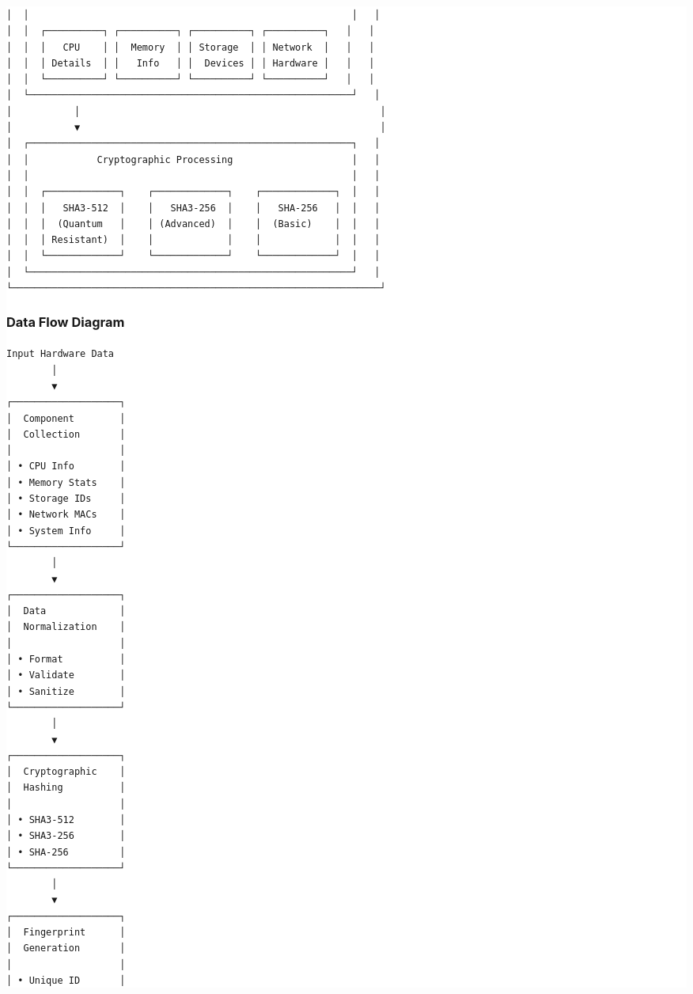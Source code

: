 ```
│  │                                                         │   │
│  │  ┌──────────┐ ┌──────────┐ ┌──────────┐ ┌──────────┐   │   │
│  │  │   CPU    │ │  Memory  │ │ Storage  │ │ Network  │   │   │
│  │  │ Details  │ │   Info   │ │  Devices │ │ Hardware │   │   │
│  │  └──────────┘ └──────────┘ └──────────┘ └──────────┘   │   │
│  └─────────────────────────────────────────────────────────┘   │
│           │                                                     │
│           ▼                                                     │
│  ┌─────────────────────────────────────────────────────────┐   │
│  │            Cryptographic Processing                     │   │
│  │                                                         │   │
│  │  ┌─────────────┐    ┌─────────────┐    ┌─────────────┐  │   │
│  │  │   SHA3-512  │    │   SHA3-256  │    │   SHA-256   │  │   │
│  │  │  (Quantum   │    │ (Advanced)  │    │  (Basic)    │  │   │
│  │  │ Resistant)  │    │             │    │             │  │   │
│  │  └─────────────┘    └─────────────┘    └─────────────┘  │   │
│  └─────────────────────────────────────────────────────────┘   │
└─────────────────────────────────────────────────────────────────┘
```

### Data Flow Diagram

```
Input Hardware Data
        │
        ▼
┌───────────────────┐
│  Component        │
│  Collection       │
│                   │
│ • CPU Info        │
│ • Memory Stats    │
│ • Storage IDs     │
│ • Network MACs    │
│ • System Info     │
└───────────────────┘
        │
        ▼
┌───────────────────┐
│  Data             │
│  Normalization    │
│                   │
│ • Format          │
│ • Validate        │
│ • Sanitize        │
└───────────────────┘
        │
        ▼
┌───────────────────┐
│  Cryptographic    │
│  Hashing          │
│                   │
│ • SHA3-512        │
│ • SHA3-256        │
│ • SHA-256         │
└───────────────────┘
        │
        ▼
┌───────────────────┐
│  Fingerprint      │
│  Generation       │
│                   │
│ • Unique ID       │
```